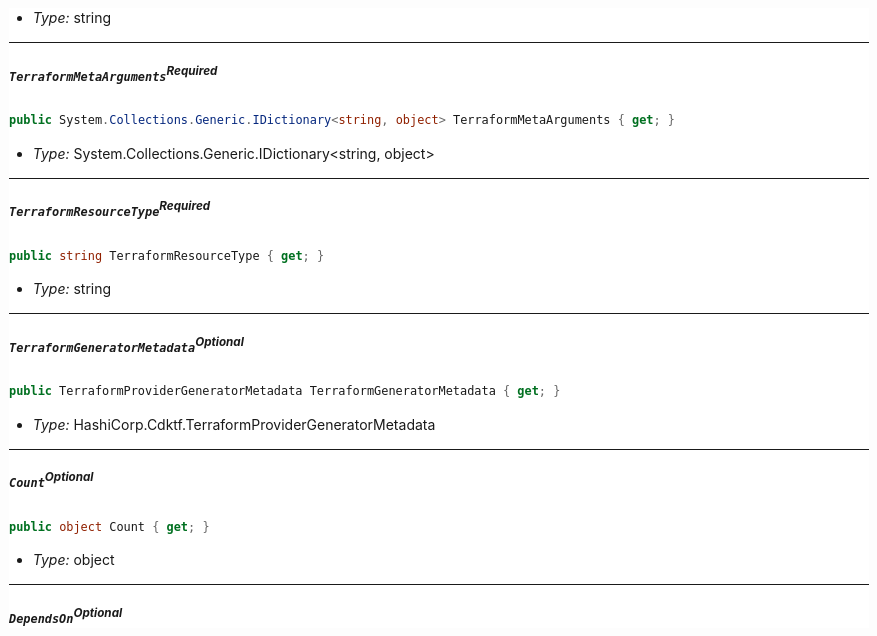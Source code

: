 - *Type:* string

---

##### `TerraformMetaArguments`<sup>Required</sup> <a name="TerraformMetaArguments" id="rhizo-co-terraform-provider-oci.dataOciGoldenGateDeploymentUpgrades.DataOciGoldenGateDeploymentUpgrades.property.terraformMetaArguments"></a>

```csharp
public System.Collections.Generic.IDictionary<string, object> TerraformMetaArguments { get; }
```

- *Type:* System.Collections.Generic.IDictionary<string, object>

---

##### `TerraformResourceType`<sup>Required</sup> <a name="TerraformResourceType" id="rhizo-co-terraform-provider-oci.dataOciGoldenGateDeploymentUpgrades.DataOciGoldenGateDeploymentUpgrades.property.terraformResourceType"></a>

```csharp
public string TerraformResourceType { get; }
```

- *Type:* string

---

##### `TerraformGeneratorMetadata`<sup>Optional</sup> <a name="TerraformGeneratorMetadata" id="rhizo-co-terraform-provider-oci.dataOciGoldenGateDeploymentUpgrades.DataOciGoldenGateDeploymentUpgrades.property.terraformGeneratorMetadata"></a>

```csharp
public TerraformProviderGeneratorMetadata TerraformGeneratorMetadata { get; }
```

- *Type:* HashiCorp.Cdktf.TerraformProviderGeneratorMetadata

---

##### `Count`<sup>Optional</sup> <a name="Count" id="rhizo-co-terraform-provider-oci.dataOciGoldenGateDeploymentUpgrades.DataOciGoldenGateDeploymentUpgrades.property.count"></a>

```csharp
public object Count { get; }
```

- *Type:* object

---

##### `DependsOn`<sup>Optional</sup> <a name="DependsOn" id="rhizo-co-terraform-provider-oci.dataOciGoldenGateDeploymentUpgrades.DataOciGoldenGateDeploymentUpgrades.property.dependsOn"></a>
